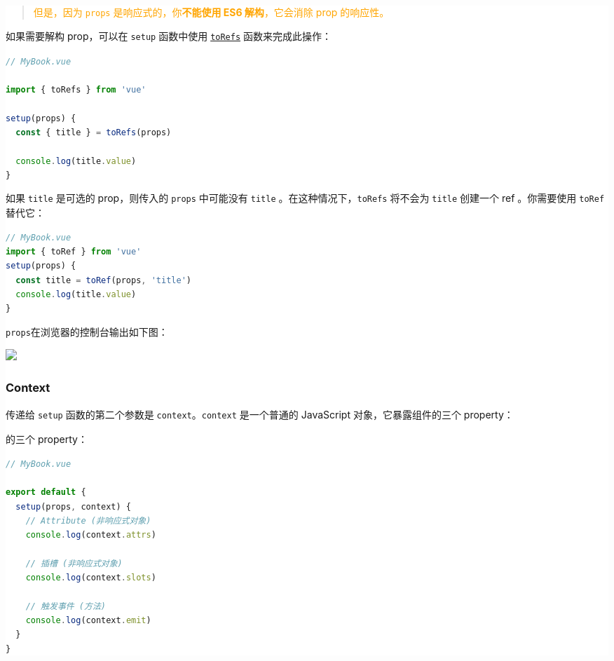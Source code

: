 > <span style="color:orange">但是，因为 `props` 是响应式的，你**不能使用 ES6 解构**，它会消除 prop 的响应性。</span>

如果需要解构 prop，可以在 `setup` 函数中使用 [`toRefs`](https://v3.cn.vuejs.org/guide/reactivity-fundamentals.html#响应式状态解构) 函数来完成此操作：

```js
// MyBook.vue

import { toRefs } from 'vue'

setup(props) {
  const { title } = toRefs(props)

  console.log(title.value)
}
```

如果 `title` 是可选的 prop，则传入的 `props` 中可能没有 `title` 。在这种情况下，`toRefs` 将不会为 `title` 创建一个 ref 。你需要使用 `toRef` 替代它：

```js
// MyBook.vue
import { toRef } from 'vue'
setup(props) {
  const title = toRef(props, 'title')
  console.log(title.value)
}
```

`props`在浏览器的控制台输出如下图：

![](https://myblob-pics.oss-cn-hangzhou.aliyuncs.com/vue3/vue3props.png)

### Context

传递给 `setup` 函数的第二个参数是 `context`。`context` 是一个普通的 JavaScript 对象，它暴露组件的三个 property：

的三个 property：

```js
// MyBook.vue

export default {
  setup(props, context) {
    // Attribute (非响应式对象)
    console.log(context.attrs)

    // 插槽 (非响应式对象)
    console.log(context.slots)

    // 触发事件 (方法)
    console.log(context.emit)
  }
}
```

